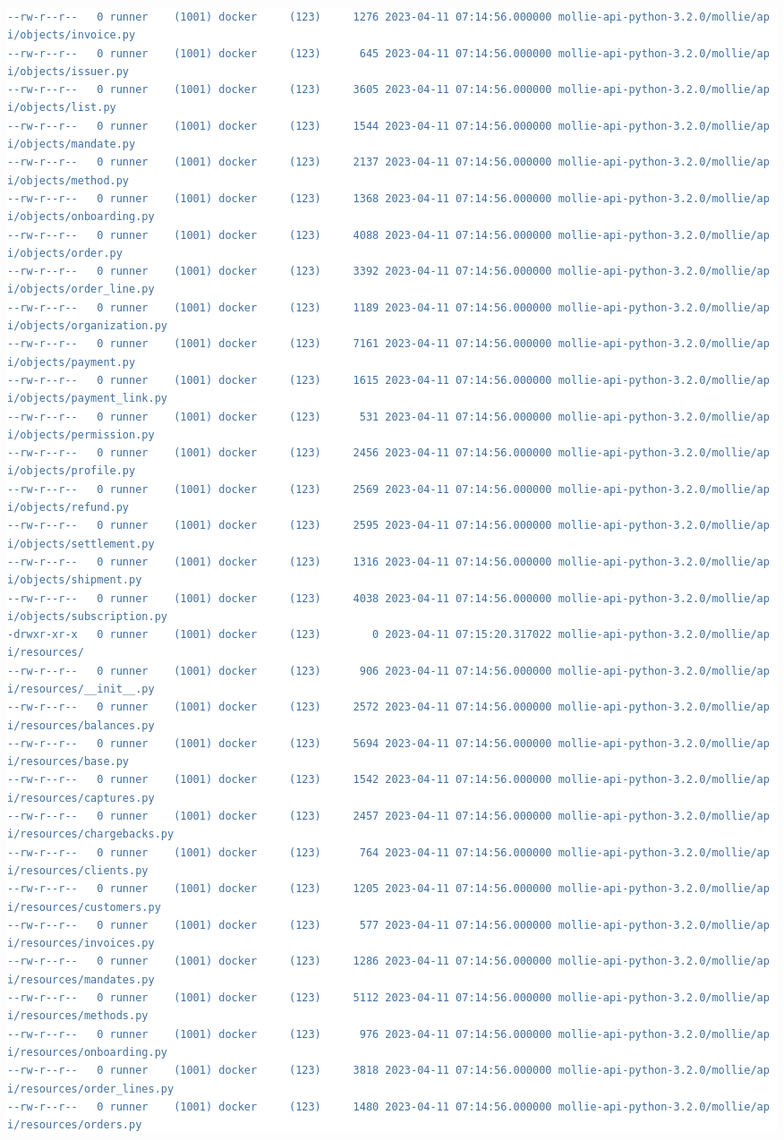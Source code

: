 ```diff
--rw-r--r--   0 runner    (1001) docker     (123)     1276 2023-04-11 07:14:56.000000 mollie-api-python-3.2.0/mollie/api/objects/invoice.py
--rw-r--r--   0 runner    (1001) docker     (123)      645 2023-04-11 07:14:56.000000 mollie-api-python-3.2.0/mollie/api/objects/issuer.py
--rw-r--r--   0 runner    (1001) docker     (123)     3605 2023-04-11 07:14:56.000000 mollie-api-python-3.2.0/mollie/api/objects/list.py
--rw-r--r--   0 runner    (1001) docker     (123)     1544 2023-04-11 07:14:56.000000 mollie-api-python-3.2.0/mollie/api/objects/mandate.py
--rw-r--r--   0 runner    (1001) docker     (123)     2137 2023-04-11 07:14:56.000000 mollie-api-python-3.2.0/mollie/api/objects/method.py
--rw-r--r--   0 runner    (1001) docker     (123)     1368 2023-04-11 07:14:56.000000 mollie-api-python-3.2.0/mollie/api/objects/onboarding.py
--rw-r--r--   0 runner    (1001) docker     (123)     4088 2023-04-11 07:14:56.000000 mollie-api-python-3.2.0/mollie/api/objects/order.py
--rw-r--r--   0 runner    (1001) docker     (123)     3392 2023-04-11 07:14:56.000000 mollie-api-python-3.2.0/mollie/api/objects/order_line.py
--rw-r--r--   0 runner    (1001) docker     (123)     1189 2023-04-11 07:14:56.000000 mollie-api-python-3.2.0/mollie/api/objects/organization.py
--rw-r--r--   0 runner    (1001) docker     (123)     7161 2023-04-11 07:14:56.000000 mollie-api-python-3.2.0/mollie/api/objects/payment.py
--rw-r--r--   0 runner    (1001) docker     (123)     1615 2023-04-11 07:14:56.000000 mollie-api-python-3.2.0/mollie/api/objects/payment_link.py
--rw-r--r--   0 runner    (1001) docker     (123)      531 2023-04-11 07:14:56.000000 mollie-api-python-3.2.0/mollie/api/objects/permission.py
--rw-r--r--   0 runner    (1001) docker     (123)     2456 2023-04-11 07:14:56.000000 mollie-api-python-3.2.0/mollie/api/objects/profile.py
--rw-r--r--   0 runner    (1001) docker     (123)     2569 2023-04-11 07:14:56.000000 mollie-api-python-3.2.0/mollie/api/objects/refund.py
--rw-r--r--   0 runner    (1001) docker     (123)     2595 2023-04-11 07:14:56.000000 mollie-api-python-3.2.0/mollie/api/objects/settlement.py
--rw-r--r--   0 runner    (1001) docker     (123)     1316 2023-04-11 07:14:56.000000 mollie-api-python-3.2.0/mollie/api/objects/shipment.py
--rw-r--r--   0 runner    (1001) docker     (123)     4038 2023-04-11 07:14:56.000000 mollie-api-python-3.2.0/mollie/api/objects/subscription.py
-drwxr-xr-x   0 runner    (1001) docker     (123)        0 2023-04-11 07:15:20.317022 mollie-api-python-3.2.0/mollie/api/resources/
--rw-r--r--   0 runner    (1001) docker     (123)      906 2023-04-11 07:14:56.000000 mollie-api-python-3.2.0/mollie/api/resources/__init__.py
--rw-r--r--   0 runner    (1001) docker     (123)     2572 2023-04-11 07:14:56.000000 mollie-api-python-3.2.0/mollie/api/resources/balances.py
--rw-r--r--   0 runner    (1001) docker     (123)     5694 2023-04-11 07:14:56.000000 mollie-api-python-3.2.0/mollie/api/resources/base.py
--rw-r--r--   0 runner    (1001) docker     (123)     1542 2023-04-11 07:14:56.000000 mollie-api-python-3.2.0/mollie/api/resources/captures.py
--rw-r--r--   0 runner    (1001) docker     (123)     2457 2023-04-11 07:14:56.000000 mollie-api-python-3.2.0/mollie/api/resources/chargebacks.py
--rw-r--r--   0 runner    (1001) docker     (123)      764 2023-04-11 07:14:56.000000 mollie-api-python-3.2.0/mollie/api/resources/clients.py
--rw-r--r--   0 runner    (1001) docker     (123)     1205 2023-04-11 07:14:56.000000 mollie-api-python-3.2.0/mollie/api/resources/customers.py
--rw-r--r--   0 runner    (1001) docker     (123)      577 2023-04-11 07:14:56.000000 mollie-api-python-3.2.0/mollie/api/resources/invoices.py
--rw-r--r--   0 runner    (1001) docker     (123)     1286 2023-04-11 07:14:56.000000 mollie-api-python-3.2.0/mollie/api/resources/mandates.py
--rw-r--r--   0 runner    (1001) docker     (123)     5112 2023-04-11 07:14:56.000000 mollie-api-python-3.2.0/mollie/api/resources/methods.py
--rw-r--r--   0 runner    (1001) docker     (123)      976 2023-04-11 07:14:56.000000 mollie-api-python-3.2.0/mollie/api/resources/onboarding.py
--rw-r--r--   0 runner    (1001) docker     (123)     3818 2023-04-11 07:14:56.000000 mollie-api-python-3.2.0/mollie/api/resources/order_lines.py
--rw-r--r--   0 runner    (1001) docker     (123)     1480 2023-04-11 07:14:56.000000 mollie-api-python-3.2.0/mollie/api/resources/orders.py
```